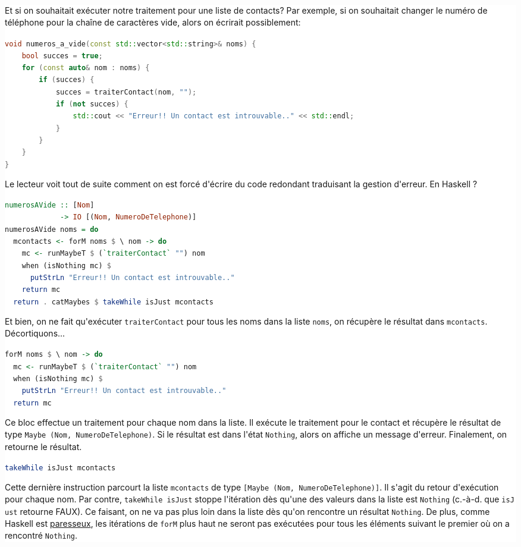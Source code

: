 Et si on souhaitait exécuter notre traitement pour une liste de contacts? Par
exemple, si on souhaitait changer le numéro de téléphone pour la chaîne de
caractères vide, alors on écrirait possiblement:

```cpp
void numeros_a_vide(const std::vector<std::string>& noms) {
    bool succes = true;
    for (const auto& nom : noms) {
        if (succes) {
            succes = traiterContact(nom, "");
            if (not succes) {
                std::cout << "Erreur!! Un contact est introuvable.." << std::endl;
            }
        }
    }
}
```

Le lecteur voit tout de suite comment on est forcé d'écrire du code redondant
traduisant la gestion d'erreur. En Haskell ?

```haskell
numerosAVide :: [Nom]
             -> IO [(Nom, NumeroDeTelephone)]
numerosAVide noms = do
  mcontacts <- forM noms $ \ nom -> do
    mc <- runMaybeT $ (`traiterContact` "") nom
    when (isNothing mc) $
      putStrLn "Erreur!! Un contact est introuvable.."
    return mc
  return . catMaybes $ takeWhile isJust mcontacts
```

Et bien, on ne fait qu'exécuter `traiterContact` pour tous les noms dans la
liste `noms`, on récupère le résultat dans `mcontacts`. Décortiquons...

```haskell
forM noms $ \ nom -> do
  mc <- runMaybeT $ (`traiterContact` "") nom
  when (isNothing mc) $
    putStrLn "Erreur!! Un contact est introuvable.."
  return mc
```

Ce bloc effectue un traitement pour chaque nom dans la liste. Il exécute le
traitement pour le contact et récupère le résultat de type `Maybe (Nom,
NumeroDeTelephone)`. Si le résultat est dans l'état `Nothing`, alors on affiche
un message d'erreur. Finalement, on retourne le résultat.

```haskell
takeWhile isJust mcontacts
```

Cette dernière instruction parcourt la liste `mcontacts` de type `[Maybe (Nom,
NumeroDeTelephone)]`. Il s'agit du retour d'exécution pour chaque nom. Par
contre, `takeWhile isJust` stoppe l'itération dès qu'une des valeurs dans la
liste est `Nothing` (c.-à-d. que `isJust` retourne FAUX). Ce faisant, on ne va
pas plus loin dans la liste dès qu'on rencontre un résultat `Nothing`.  De plus,
comme Haskell est [paresseux][], les itérations de `forM` plus haut ne seront
pas exécutées pour tous les éléments suivant le premier où on a rencontré
`Nothing`.


[applicative]: http://lyah.haskell.fr/foncteurs-foncteurs-applicatifs-et-monoides#foncteurs-applicatifs
[paresseux]: https://fr.wikipedia.org/wiki/%C3%89valuation_paresseuse